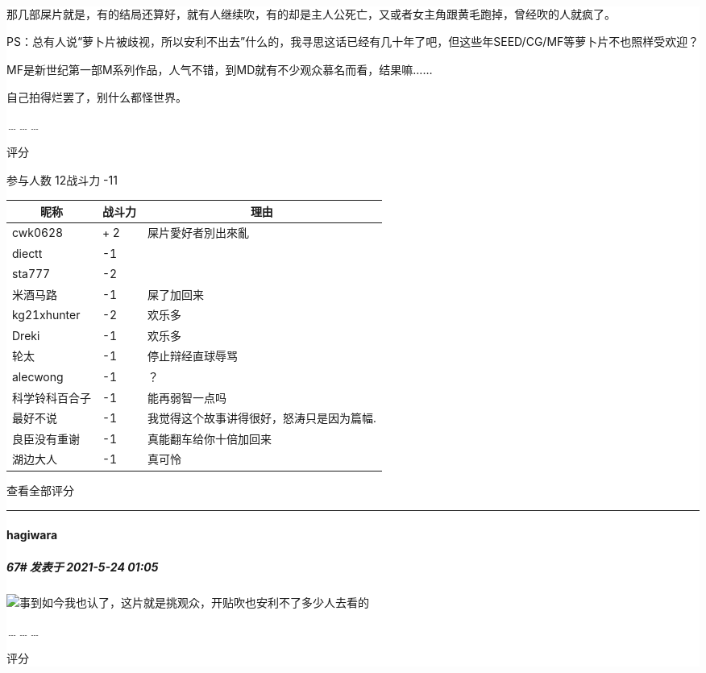 
那几部屎片就是，有的结局还算好，就有人继续吹，有的却是主人公死亡，又或者女主角跟黄毛跑掉，曾经吹的人就疯了。


PS：总有人说“萝卜片被歧视，所以安利不出去”什么的，我寻思这话已经有几十年了吧，但这些年SEED/CG/MF等萝卜片不也照样受欢迎？


MF是新世纪第一部M系列作品，人气不错，到MD就有不少观众慕名而看，结果嘛……


自己拍得烂罢了，别什么都怪世界。


﹍﹍﹍

评分


 参与人数 12战斗力 -11

|昵称|战斗力|理由|
|----|---|---|
| cwk0628| + 2|屎片愛好者別出來亂|
| diectt|-1||
| sta777|-2||
| 米酒马路|-1|屎了加回来|
| kg21xhunter|-2|欢乐多|
| Dreki|-1|欢乐多|
| 轮太|-1|停止辩经直球辱骂|
| alecwong|-1|？|
| 科学铃科百合子|-1|能再弱智一点吗|
| 最好不说|-1|我觉得这个故事讲得很好，怒涛只是因为篇幅.|
| 良臣没有重谢|-1|真能翻车给你十倍加回来|
| 湖边大人|-1|真可怜|


查看全部评分


*****

####  hagiwara  
##### 67#       发表于 2021-5-24 01:05


<img src="https://static.saraba1st.com/image/smiley/face2017/067.png" referrerpolicy="no-referrer">事到如今我也认了，这片就是挑观众，开贴吹也安利不了多少人去看的


﹍﹍﹍

评分
